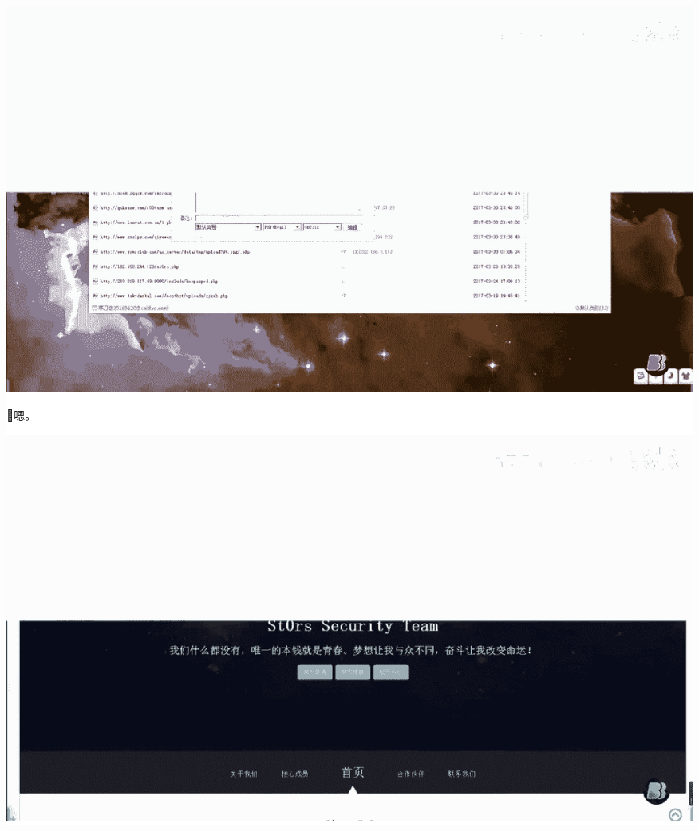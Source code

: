 ![](img/bfe451e12df5687b8ddfc1ad7324cb0a_3.png)

🤧嗯。

![](img/bfe451e12df5687b8ddfc1ad7324cb0a_5.png)
